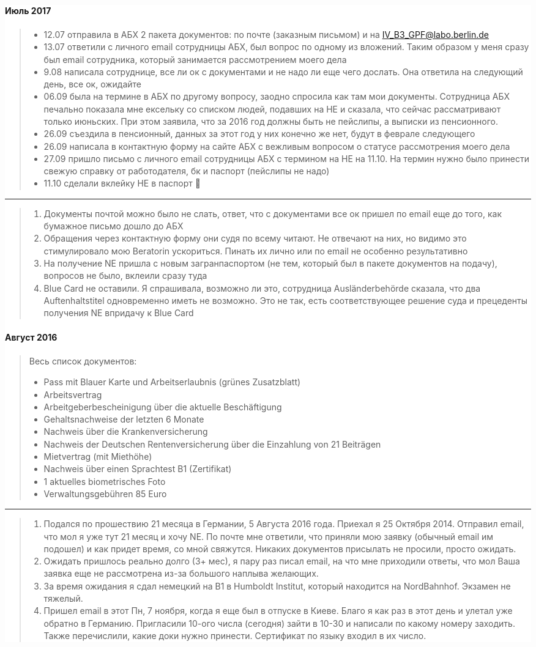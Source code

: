 #### Июль 2017
> * 12.07 отправила в АБХ 2 пакета документов: по почте (заказным письмом) и на IV_B3_GPF@labo.berlin.de
> * 13.07 ответили с личного email сотрудницы АБХ, был вопрос по одному из вложений. Таким образом у меня сразу был email сотрудника, который занимается рассмотрением моего дела
> * 9.08 написала сотруднице, все ли ок с документами и не надо ли еще чего дослать. Она ответила на следующий день, все ок, ожидайте
> * 06.09 была на термине в АБХ по другому вопросу, заодно спросила как там мои документы. Сотрудница АБХ печально показала мне ексельку со списком людей, подавших на НЕ и сказала, что сейчас рассматривают только июньских. При этом заявила, что за 2016 год должны быть не пейслипы, а выписки из пенсионного.
> * 26.09 съездила в пенсионный, данных за этот год у них конечно же нет, будут в феврале следующего
> * 26.09 написала в контактную форму на сайте АБХ с вежливым вопросом о статусе рассмотрения моего дела
> * 27.09 пришло письмо с личного email сотрудницы АБХ с термином на НЕ на 11.10. На термин нужно было принести свежую справку от работодателя, бк и паспорт (пейслипы не надо)
> * 11.10 сделали вклейку НЕ в паспорт :slightly_smiling_face:

---

> 1. Документы почтой можно было не слать, ответ, что с документами все ок пришел по email еще до того, как бумажное письмо дошло до АБХ
> 1. Обращения через контактную форму они судя по всему читают. Не отвечают на них, но видимо это стимулировало мою Beratorin ускориться. Пинать их лично или по email не особенно результативно
> 1. На получение NE пришла с новым загранпаспортом (не тем, который был в пакете документов на подачу), вопросов не было, вклеили сразу туда 
> 1. Blue Card не оставили. Я спрашивала, возможно ли это, сотрудница Ausländerbehörde сказала, что два Auftenhaltstitel одновременно иметь не возможно. Это не так, есть соответствующее решение суда и прецеденты получения NE впридачу к Blue Card


#### Август 2016
> Весь список документов: 
> * Pass mit Blauer Karte und Arbeitserlaubnis (grünes Zusatzblatt)
> * Arbeitsvertrag
> * Arbeitgeberbescheinigung über die aktuelle Beschäftigung
> * Gehaltsnachweise der letzten 6 Monate
> * Nachweis über die Krankenversicherung
> * Nachweis der Deutschen Rentenversicherung über die Einzahlung von 21 Beiträgen
> * Mietvertrag (mit Miethöhe)
> * Nachweis über einen Sprachtest B1 (Zertifikat)
> * 1 aktuelles biometrisches Foto
> * Verwaltungsgebühren 85 Euro

---

> 1. Подался по прошествию 21 месяца в Германии, 5 Августа 2016 года. Приехал я 25 Октября 2014. Отправил email, что мол я уже тут 21 месяц и хочу NE. По почте мне ответили, что приняли мою заявку (обычный email им подошел) и как придет время, со мной свяжутся. Никаких документов присылать не просили, просто ожидать. 
> 1. Ожидать пришлось реально долго (3+ мес), я пару раз писал email, на что мне приходили ответы, что мол Ваша заявка еще не рассмотрена из-за большого наплыва желающих. 
> 1. За время ожидания я сдал немецкий на B1 в Humboldt Institut, который находится на NordBahnhof. Экзамен не тяжелый.
> 1. Пришел email в этот Пн, 7 ноября, когда я еще был в отпуске в Киеве. Благо я как раз в этот день и улетал уже обратно в Германию. Пригласили 10-ого числа (сегодня) зайти в 10-30 и написали по какому номеру заходить. Также перечислили, какие доки нужно принести. Сертификат по языку входил в их число.
